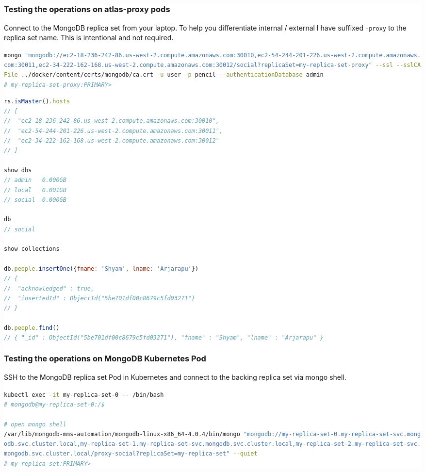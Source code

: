 ### Testing the operations on atlas-proxy pods

Connect to the MongoDB replica set from your laptop. To help you differentiate internal / external I have suffixed `-proxy` to the replica set name. This is intentional and not required.

```bash
mongo "mongodb://ec2-18-236-242-86.us-west-2.compute.amazonaws.com:30010,ec2-54-244-201-226.us-west-2.compute.amazonaws.com:30011,ec2-34-222-162-168.us-west-2.compute.amazonaws.com:30012/social?replicaSet=my-replica-set-proxy" --ssl --sslCAFile ../docker/content/certs/mongodb/ca.crt -u user -p pencil --authenticationDatabase admin
# my-replica-set-proxy:PRIMARY>
```

```js
rs.isMaster().hosts
// [
// 	"ec2-18-236-242-86.us-west-2.compute.amazonaws.com:30010",
// 	"ec2-54-244-201-226.us-west-2.compute.amazonaws.com:30011",
// 	"ec2-34-222-162-168.us-west-2.compute.amazonaws.com:30012"
// ]

show dbs
// admin   0.000GB
// local   0.001GB
// social  0.000GB

db
// social

show collections

db.people.insertOne({fname: 'Shyam', lname: 'Arjarapu'})
// {
// 	"acknowledged" : true,
// 	"insertedId" : ObjectId("5be701df00c8679c5fd03271")
// }

db.people.find()
// { "_id" : ObjectId("5be701df00c8679c5fd03271"), "fname" : "Shyam", "lname" : "Arjarapu" }
```

### Testing the operations on MongoDB Kubernetes Pod

SSH to the MongoDB replica set Pod in Kubernetes and connect to the backing replica set via mongo shell.

```bash
kubectl exec -it my-replica-set-0 -- /bin/bash
# mongodb@my-replica-set-0:/$

# open mongo shell
/var/lib/mongodb-mms-automation/mongodb-linux-x86_64-4.0.4/bin/mongo "mongodb://my-replica-set-0.my-replica-set-svc.mongodb.svc.cluster.local,my-replica-set-1.my-replica-set-svc.mongodb.svc.cluster.local,my-replica-set-2.my-replica-set-svc.mongodb.svc.cluster.local/proxy-social?replicaSet=my-replica-set" --quiet
# my-replica-set:PRIMARY>
```
